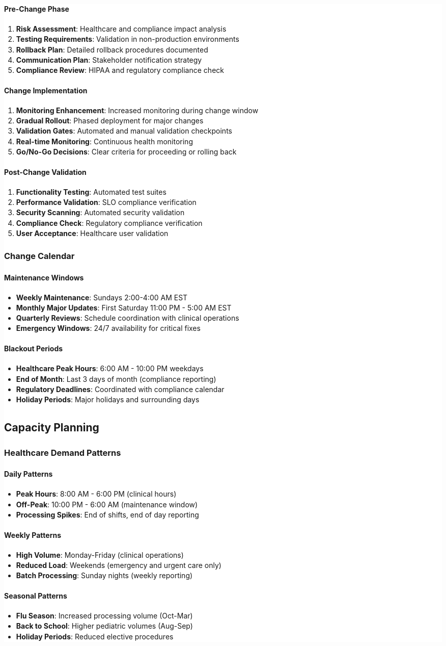 #### Pre-Change Phase
1. **Risk Assessment**: Healthcare and compliance impact analysis
2. **Testing Requirements**: Validation in non-production environments
3. **Rollback Plan**: Detailed rollback procedures documented
4. **Communication Plan**: Stakeholder notification strategy
5. **Compliance Review**: HIPAA and regulatory compliance check

#### Change Implementation
1. **Monitoring Enhancement**: Increased monitoring during change window
2. **Gradual Rollout**: Phased deployment for major changes
3. **Validation Gates**: Automated and manual validation checkpoints
4. **Real-time Monitoring**: Continuous health monitoring
5. **Go/No-Go Decisions**: Clear criteria for proceeding or rolling back

#### Post-Change Validation
1. **Functionality Testing**: Automated test suites
2. **Performance Validation**: SLO compliance verification
3. **Security Scanning**: Automated security validation
4. **Compliance Check**: Regulatory compliance verification
5. **User Acceptance**: Healthcare user validation

### Change Calendar

#### Maintenance Windows
- **Weekly Maintenance**: Sundays 2:00-4:00 AM EST
- **Monthly Major Updates**: First Saturday 11:00 PM - 5:00 AM EST
- **Quarterly Reviews**: Schedule coordination with clinical operations
- **Emergency Windows**: 24/7 availability for critical fixes

#### Blackout Periods
- **Healthcare Peak Hours**: 6:00 AM - 10:00 PM weekdays
- **End of Month**: Last 3 days of month (compliance reporting)
- **Regulatory Deadlines**: Coordinated with compliance calendar
- **Holiday Periods**: Major holidays and surrounding days

## Capacity Planning

### Healthcare Demand Patterns

#### Daily Patterns
- **Peak Hours**: 8:00 AM - 6:00 PM (clinical hours)
- **Off-Peak**: 10:00 PM - 6:00 AM (maintenance window)
- **Processing Spikes**: End of shifts, end of day reporting

#### Weekly Patterns
- **High Volume**: Monday-Friday (clinical operations)
- **Reduced Load**: Weekends (emergency and urgent care only)
- **Batch Processing**: Sunday nights (weekly reporting)

#### Seasonal Patterns
- **Flu Season**: Increased processing volume (Oct-Mar)
- **Back to School**: Higher pediatric volumes (Aug-Sep)
- **Holiday Periods**: Reduced elective procedures

